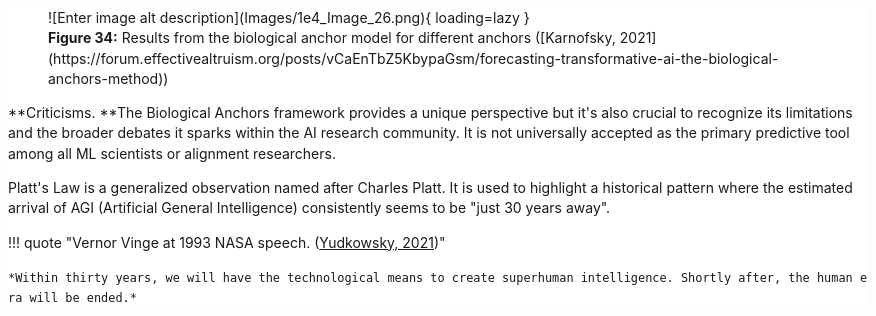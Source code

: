 <figure markdown="span">
![Enter image alt description](Images/1e4_Image_26.png){ loading=lazy }
  <figcaption markdown="1"><b>Figure 34:</b> Results from the biological anchor model for different anchors ([Karnofsky, 2021](https://forum.effectivealtruism.org/posts/vCaEnTbZ5KbypaGsm/forecasting-transformative-ai-the-biological-anchors-method))</figcaption>
</figure>

**Criticisms. **The Biological Anchors framework provides a unique perspective but it's also crucial to recognize its limitations and the broader debates it sparks within the AI research community. It is not universally accepted as the primary predictive tool among all ML scientists or alignment researchers.

Platt's Law is a generalized observation named after Charles Platt. It is used to highlight a historical pattern where the estimated arrival of AGI (Artificial General Intelligence) consistently seems to be "just 30 years away".

!!! quote "Vernor Vinge at  1993 NASA speech. ([Yudkowsky, 2021](https://intelligence.org/2021/12/03/biology-inspired-agi-timelines-the-trick-that-never-works/))"



    *Within thirty years, we will have the technological means to create superhuman intelligence. Shortly after, the human era will be ended.*
